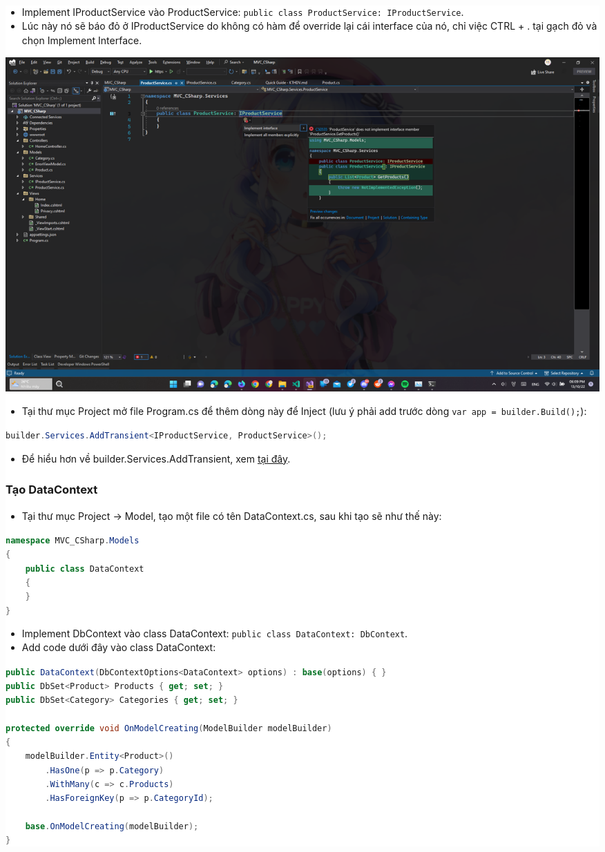 - Implement IProductService vào ProductService: `public class ProductService: IProductService`.
- Lúc này nó sẽ báo đỏ ở IProductService do không có hàm để override lại cái interface của nó, chỉ việc CTRL + . tại gạch đỏ và chọn Implement Interface.

<img src="media/Screenshot_20221013_060943.png" alt="drawing" width="1200"/>

- Tại thư mục Project mở file Program.cs để thêm dòng này để Inject (lưu ý phải add trước dòng `var app = builder.Build();`):
```csharp
builder.Services.AddTransient<IProductService, ProductService>();
```
- Để hiểu hơn về builder.Services.AddTransient, xem [tại đây](https://tedu.com.vn/lap-trinh-aspnet-core/vong-doi-cua-dependency-injection-transient-singleton-va-scoped-257.html).

### Tạo DataContext
- Tại thư mục Project -> Model, tạo một file có tên DataContext.cs, sau khi tạo sẽ như thế này:
```csharp
namespace MVC_CSharp.Models
{
    public class DataContext
    {
    }
}
```

- Implement DbContext vào class DataContext: `public class DataContext: DbContext`.
- Add code dưới đây vào class DataContext:
```csharp
public DataContext(DbContextOptions<DataContext> options) : base(options) { }
public DbSet<Product> Products { get; set; }
public DbSet<Category> Categories { get; set; }

protected override void OnModelCreating(ModelBuilder modelBuilder)
{
    modelBuilder.Entity<Product>()
        .HasOne(p => p.Category)
        .WithMany(c => c.Products)
        .HasForeignKey(p => p.CategoryId);

    base.OnModelCreating(modelBuilder);
}
```